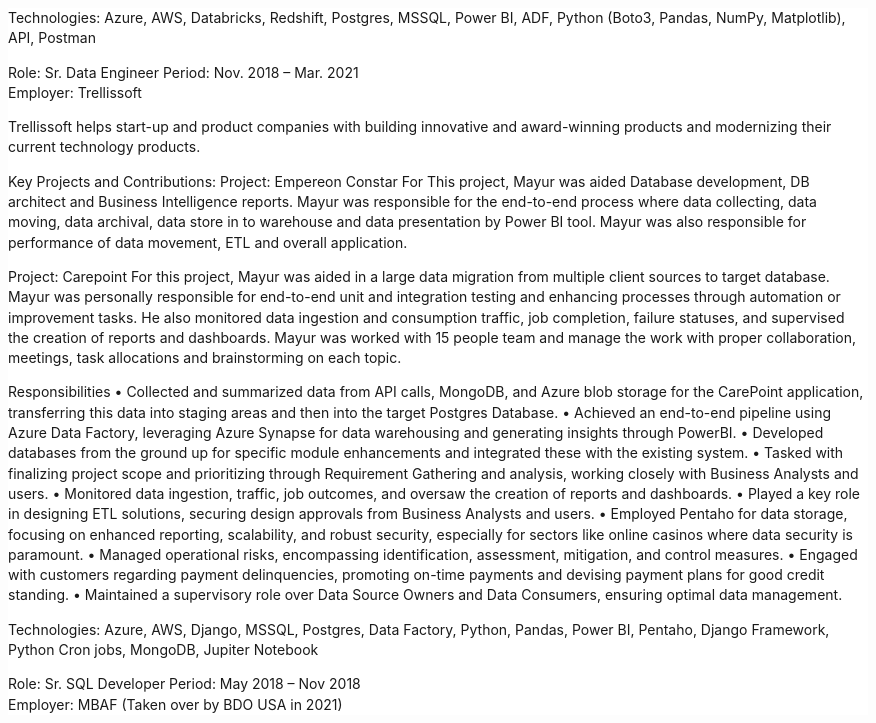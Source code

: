 Technologies: Azure, AWS, Databricks, Redshift, Postgres, MSSQL, Power BI, ADF, Python (Boto3, Pandas, NumPy, Matplotlib), API, Postman


Role:	Sr. Data Engineer
Period:	Nov. 2018 – Mar. 2021		
Employer:	Trellissoft

Trellissoft helps start-up and product companies with building innovative and award-winning products and modernizing their current technology products.

Key Projects and Contributions:
Project: Empereon Constar 
For This project, Mayur was aided Database development, DB architect and Business Intelligence reports. Mayur was responsible for the end-to-end process where data collecting, data moving, data archival, data store in to warehouse and data presentation by Power BI tool. Mayur was also responsible for performance of data movement, ETL and overall application.

Project: Carepoint
For this project, Mayur was aided in a large data migration from multiple client sources to target database. Mayur was personally responsible for end-to-end unit and integration testing and enhancing processes through automation or improvement tasks. He also monitored data ingestion and consumption traffic, job completion, failure statuses, and supervised the creation of reports and dashboards. Mayur was worked with 15 people team and manage the work with proper collaboration, meetings, task allocations and brainstorming on each topic.

Responsibilities
•	Collected and summarized data from API calls, MongoDB, and Azure blob storage for the CarePoint application, transferring this data into staging areas and then into the target Postgres Database.
•	Achieved an end-to-end pipeline using Azure Data Factory, leveraging Azure Synapse for data warehousing and generating insights through PowerBI.
•	Developed databases from the ground up for specific module enhancements and integrated these with the existing system.
•	Tasked with finalizing project scope and prioritizing through Requirement Gathering and analysis, working closely with Business Analysts and users.
•	Monitored data ingestion, traffic, job outcomes, and oversaw the creation of reports and dashboards.
•	Played a key role in designing ETL solutions, securing design approvals from Business Analysts and users.
•	Employed Pentaho for data storage, focusing on enhanced reporting, scalability, and robust security, especially for sectors like online casinos where data security is paramount.
•	Managed operational risks, encompassing identification, assessment, mitigation, and control measures.
•	Engaged with customers regarding payment delinquencies, promoting on-time payments and devising payment plans for good credit standing.
•	Maintained a supervisory role over Data Source Owners and Data Consumers, ensuring optimal data management.

Technologies: Azure, AWS, Django, MSSQL, Postgres, Data Factory, Python, Pandas, Power BI, Pentaho, Django Framework, Python Cron jobs, MongoDB, Jupiter Notebook


Role:	Sr. SQL Developer
Period:	May 2018 – Nov 2018		
Employer:	MBAF (Taken over by BDO USA in 2021)

